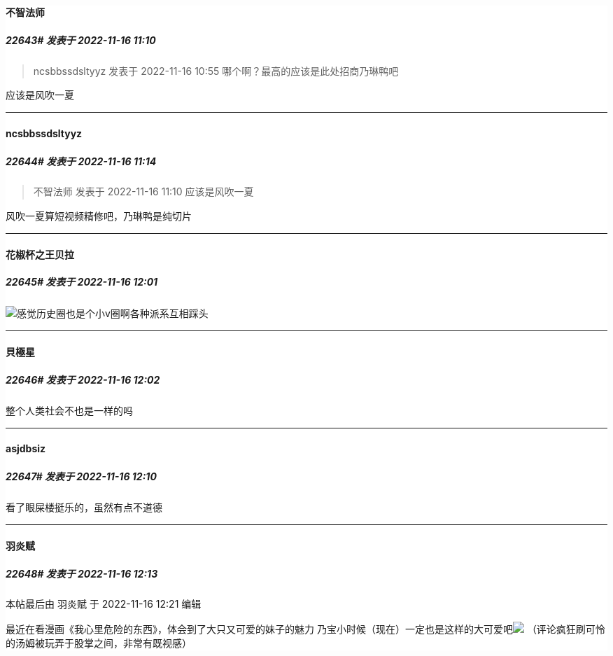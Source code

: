 ####  不智法师  
##### 22643#       发表于 2022-11-16 11:10

<blockquote>ncsbbssdsltyyz 发表于 2022-11-16 10:55
哪个啊？最高的应该是此处招商乃琳鸭吧</blockquote>
应该是风吹一夏



*****

####  ncsbbssdsltyyz  
##### 22644#       发表于 2022-11-16 11:14

<blockquote>不智法师 发表于 2022-11-16 11:10
应该是风吹一夏</blockquote>
风吹一夏算短视频精修吧，乃琳鸭是纯切片



*****

####  花椒杯之王贝拉  
##### 22645#       发表于 2022-11-16 12:01

<img src="https://static.saraba1st.com/image/smiley/face2017/009.gif" referrerpolicy="no-referrer">感觉历史圈也是个小v圈啊各种派系互相踩头

*****

####  貝極星  
##### 22646#       发表于 2022-11-16 12:02

整个人类社会不也是一样的吗



*****

####  asjdbsiz  
##### 22647#       发表于 2022-11-16 12:10

看了眼屎楼挺乐的，虽然有点不道德



*****

####  羽炎赋  
##### 22648#       发表于 2022-11-16 12:13

 本帖最后由 羽炎赋 于 2022-11-16 12:21 编辑 

最近在看漫画《我心里危险的东西》，体会到了大只又可爱的妹子的魅力
乃宝小时候（现在）一定也是这样的大可爱吧<img src="https://static.saraba1st.com/image/smiley/face2017/075.png" referrerpolicy="no-referrer">
（评论疯狂刷可怜的汤姆被玩弄于股掌之间，非常有既视感）
